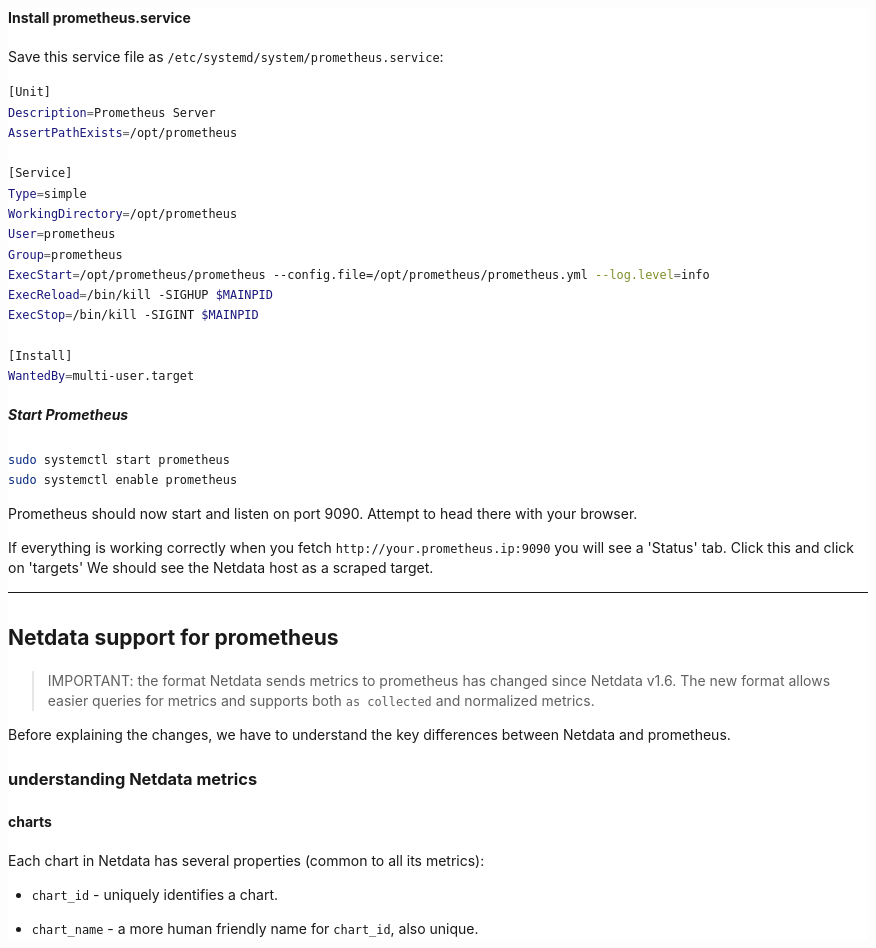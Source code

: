 #### Install prometheus.service

Save this service file as `/etc/systemd/system/prometheus.service`:

```sh
[Unit]
Description=Prometheus Server
AssertPathExists=/opt/prometheus

[Service]
Type=simple
WorkingDirectory=/opt/prometheus
User=prometheus
Group=prometheus
ExecStart=/opt/prometheus/prometheus --config.file=/opt/prometheus/prometheus.yml --log.level=info
ExecReload=/bin/kill -SIGHUP $MAINPID
ExecStop=/bin/kill -SIGINT $MAINPID

[Install]
WantedBy=multi-user.target
```

##### Start Prometheus

```sh
sudo systemctl start prometheus
sudo systemctl enable prometheus
```

Prometheus should now start and listen on port 9090. Attempt to head there with your browser. 

If everything is working correctly when you fetch `http://your.prometheus.ip:9090` you will see a 'Status' tab. Click
this and click on 'targets' We should see the Netdata host as a scraped target.

---

## Netdata support for prometheus

> IMPORTANT: the format Netdata sends metrics to prometheus has changed since Netdata v1.6. The new format allows easier
> queries for metrics and supports both `as collected` and normalized metrics.

Before explaining the changes, we have to understand the key differences between Netdata and prometheus.

### understanding Netdata metrics

#### charts

Each chart in Netdata has several properties (common to all its metrics):

-   `chart_id` - uniquely identifies a chart.

-   `chart_name` - a more human friendly name for `chart_id`, also unique.
